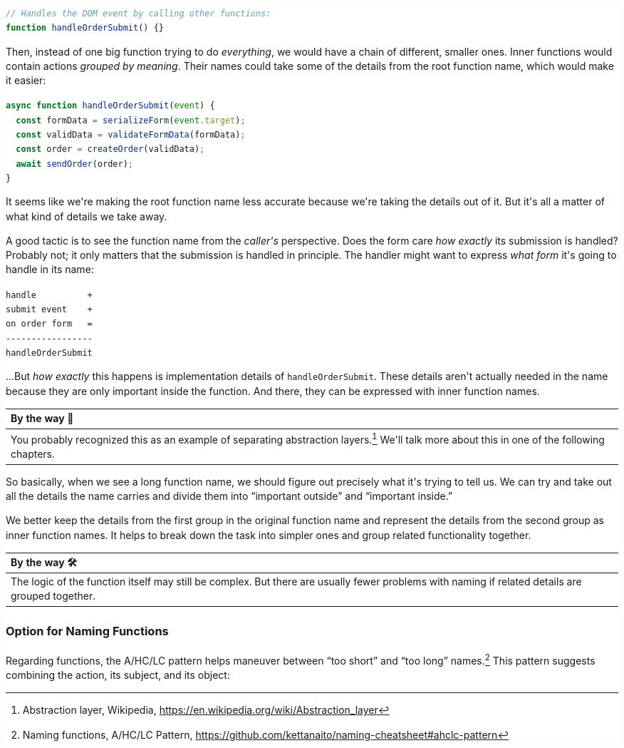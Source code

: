 ```js
// Handles the DOM event by calling other functions:
function handleOrderSubmit() {}
```

Then, instead of one big function trying to do _everything_, we would have a chain of different, smaller ones. Inner functions would contain actions _grouped by meaning_. Their names could take some of the details from the root function name, which would make it easier:

```js
async function handleOrderSubmit(event) {
  const formData = serializeForm(event.target);
  const validData = validateFormData(formData);
  const order = createOrder(validData);
  await sendOrder(order);
}
```

It seems like we're making the root function name less accurate because we're taking the details out of it. But it's all a matter of what kind of details we take away.

A good tactic is to see the function name from the _caller's_ perspective. Does the form care _how exactly_ its submission is handled? Probably not; it only matters that the submission is handled in principle. The handler might want to express _what form_ it's going to handle in its name:

```
handle          +
submit event    +
on order form   =
-----------------
handleOrderSubmit
```

...But _how exactly_ this happens is implementation details of `handleOrderSubmit`. These details aren't actually needed in the name because they are only important inside the function. And there, they can be expressed with inner function names.

| By the way 👀                                                                                                                                                 |
| :------------------------------------------------------------------------------------------------------------------------------------------------------------ |
| You probably recognized this as an example of separating abstraction layers.[^abstractionlayers] We'll talk more about this in one of the following chapters. |

So basically, when we see a long function name, we should figure out precisely what it's trying to tell us. We can try and take out all the details the name carries and divide them into “important outside” and “important inside.”

We better keep the details from the first group in the original function name and represent the details from the second group as inner function names. It helps to break down the task into simpler ones and group related functionality together.

| By the way 🛠                                                                                                                                     |
| :----------------------------------------------------------------------------------------------------------------------------------------------- |
| The logic of the function itself may still be complex. But there are usually fewer problems with naming if related details are grouped together. |

### Option for Naming Functions

Regarding functions, the A/HC/LC pattern helps maneuver between “too short” and “too long” names.[^ahclc] This pattern suggests combining the action, its subject, and its object:


[^abstractionlayers]: Abstraction layer, Wikipedia, https://en.wikipedia.org/wiki/Abstraction_layer
[^ahclc]: Naming functions, A/HC/LC Pattern, https://github.com/kettanaito/naming-cheatsheet#ahclc-pattern
[^ddd]: “Domain-Driven Design” by Eric Evans, https://www.goodreads.com/book/show/179133.Domain_Driven_Design
[^dmmf]: “Domain Modeling Made Functional” by Scott Wlaschin, https://www.goodreads.com/book/show/34921689-domain-modeling-made-functional
[^posthoc]: Post Hoc Ergo Propter Hoc, Wikipedia, https://en.wikipedia.org/wiki/Post_hoc_ergo_propter_hoc